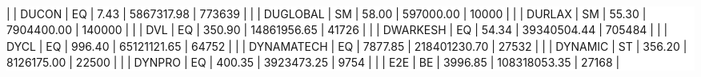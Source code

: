 |  | DUCON | EQ | 7.43 | 5867317.98 | 773639 |
|  | DUGLOBAL | SM | 58.00 | 597000.00 | 10000 |
|  | DURLAX | SM | 55.30 | 7904400.00 | 140000 |
|  | DVL | EQ | 350.90 | 14861956.65 | 41726 |
|  | DWARKESH | EQ | 54.34 | 39340504.44 | 705484 |
|  | DYCL | EQ | 996.40 | 65121121.65 | 64752 |
|  | DYNAMATECH | EQ | 7877.85 | 218401230.70 | 27532 |
|  | DYNAMIC | ST | 356.20 | 8126175.00 | 22500 |
|  | DYNPRO | EQ | 400.35 | 3923473.25 | 9754 |
|  | E2E | BE | 3996.85 | 108318053.35 | 27168 |
